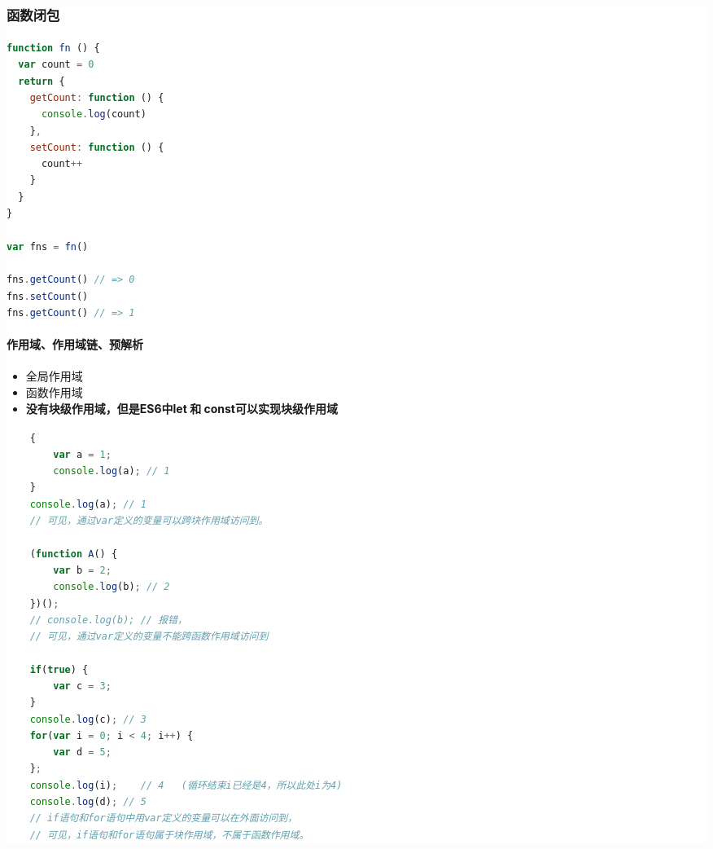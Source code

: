 ### 函数闭包

```javascript
function fn () {
  var count = 0
  return {
    getCount: function () {
      console.log(count)
    },
    setCount: function () {
      count++
    }
  }
}

var fns = fn()

fns.getCount() // => 0
fns.setCount()
fns.getCount() // => 1
```

#### 作用域、作用域链、预解析

- 全局作用域
- 函数作用域
- **没有块级作用域，但是ES6中let 和 const可以实现块级作用域**



```javascript
    {
        var a = 1;
        console.log(a); // 1
    }
    console.log(a); // 1
    // 可见，通过var定义的变量可以跨块作用域访问到。

    (function A() {
        var b = 2;
        console.log(b); // 2
    })();
    // console.log(b); // 报错，
    // 可见，通过var定义的变量不能跨函数作用域访问到

    if(true) {
        var c = 3;
    }
    console.log(c); // 3
    for(var i = 0; i < 4; i++) {
        var d = 5;
    };
    console.log(i);    // 4   (循环结束i已经是4，所以此处i为4)
    console.log(d); // 5
    // if语句和for语句中用var定义的变量可以在外面访问到，
    // 可见，if语句和for语句属于块作用域，不属于函数作用域。
```
